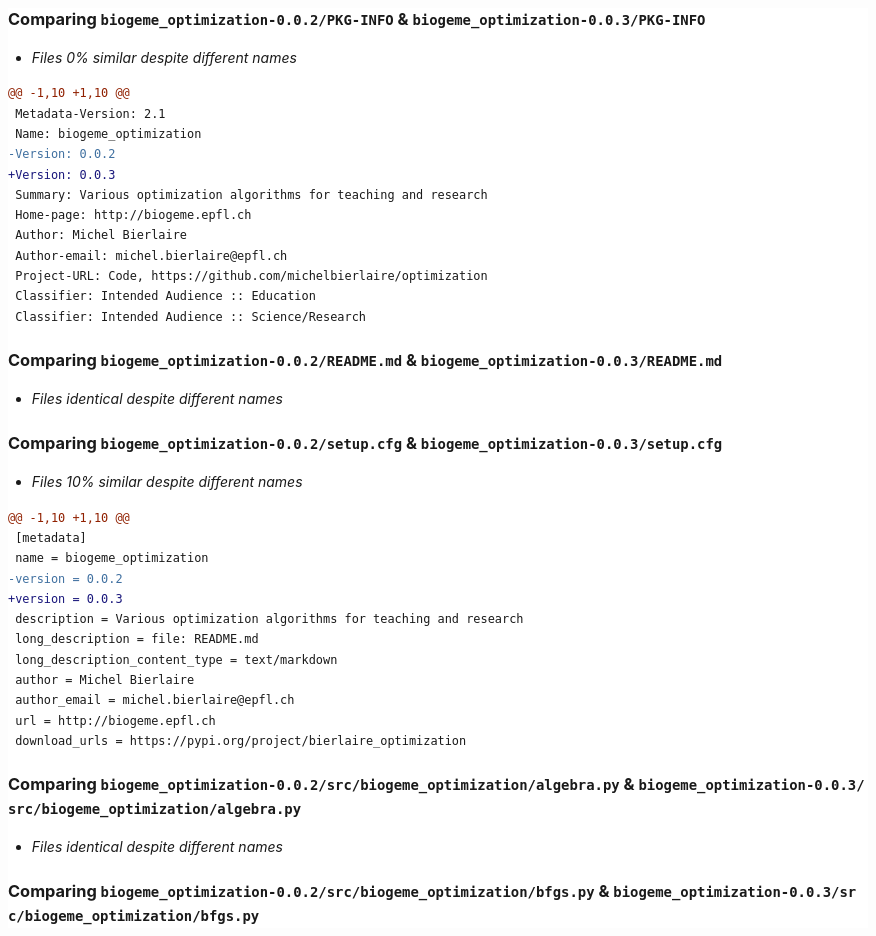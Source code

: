### Comparing `biogeme_optimization-0.0.2/PKG-INFO` & `biogeme_optimization-0.0.3/PKG-INFO`

 * *Files 0% similar despite different names*

```diff
@@ -1,10 +1,10 @@
 Metadata-Version: 2.1
 Name: biogeme_optimization
-Version: 0.0.2
+Version: 0.0.3
 Summary: Various optimization algorithms for teaching and research
 Home-page: http://biogeme.epfl.ch
 Author: Michel Bierlaire
 Author-email: michel.bierlaire@epfl.ch
 Project-URL: Code, https://github.com/michelbierlaire/optimization
 Classifier: Intended Audience :: Education
 Classifier: Intended Audience :: Science/Research
```

### Comparing `biogeme_optimization-0.0.2/README.md` & `biogeme_optimization-0.0.3/README.md`

 * *Files identical despite different names*

### Comparing `biogeme_optimization-0.0.2/setup.cfg` & `biogeme_optimization-0.0.3/setup.cfg`

 * *Files 10% similar despite different names*

```diff
@@ -1,10 +1,10 @@
 [metadata]
 name = biogeme_optimization
-version = 0.0.2
+version = 0.0.3
 description = Various optimization algorithms for teaching and research
 long_description = file: README.md
 long_description_content_type = text/markdown
 author = Michel Bierlaire
 author_email = michel.bierlaire@epfl.ch
 url = http://biogeme.epfl.ch
 download_urls = https://pypi.org/project/bierlaire_optimization
```

### Comparing `biogeme_optimization-0.0.2/src/biogeme_optimization/algebra.py` & `biogeme_optimization-0.0.3/src/biogeme_optimization/algebra.py`

 * *Files identical despite different names*

### Comparing `biogeme_optimization-0.0.2/src/biogeme_optimization/bfgs.py` & `biogeme_optimization-0.0.3/src/biogeme_optimization/bfgs.py`
